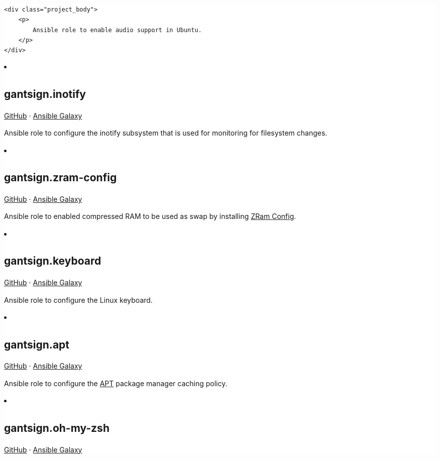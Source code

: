     <div class="project_body">
        <p>
            Ansible role to enable audio support in Ubuntu.
        </p>
    </div>
</li>
<li>
    <div class="project_header">
        <h2>gantsign.inotify</h2>
        <div><a href="https://github.com/gantsign/ansible-role-inotify">GitHub</a> ·
        <a href="https://galaxy.ansible.com/gantsign/inotify/">Ansible Galaxy</a></div>
    </div>
    <div class="project_body">
        <p>
            Ansible role to configure the inotify subsystem that is used for
            monitoring for filesystem changes.
        </p>
    </div>
</li>
<li>
    <div class="project_header">
        <h2>gantsign.zram-config</h2>
        <div><a href="https://github.com/gantsign/ansible-role-zram-config">GitHub</a> ·
        <a href="https://galaxy.ansible.com/gantsign/zram-config/">Ansible Galaxy</a></div>
    </div>
    <div class="project_body">
        <p>
            Ansible role to enabled compressed RAM to be used as swap by
            installing
            <a href="https://www.kernel.org/doc/Documentation/blockdev/zram.txt">ZRam Config</a>.
        </p>
    </div>
</li>
<li>
    <div class="project_header">
        <h2>gantsign.keyboard</h2>
        <div><a href="https://github.com/gantsign/ansible-role-keyboard">GitHub</a> ·
        <a href="https://galaxy.ansible.com/gantsign/keyboard/">Ansible Galaxy</a></div>
    </div>
    <div class="project_body">
        <p>
            Ansible role to configure the Linux keyboard.
        </p>
    </div>
</li>
<li>
    <div class="project_header">
        <h2>gantsign.apt</h2>
        <div><a href="https://github.com/gantsign/ansible-role-apt">GitHub</a> ·
        <a href="https://galaxy.ansible.com/gantsign/apt/">Ansible Galaxy</a></div>
    </div>
    <div class="project_body">
        <p>
            Ansible role to configure the
            <a href="https://wiki.debian.org/Apt">APT</a> package manager
            caching policy.
        </p>
    </div>
</li>
<li>
    <div class="project_header">
        <h2>gantsign.oh-my-zsh</h2>
        <div><a href="https://github.com/gantsign/ansible-role-oh-my-zsh">GitHub</a> ·
        <a href="https://galaxy.ansible.com/gantsign/oh-my-zsh/">Ansible Galaxy</a></div>